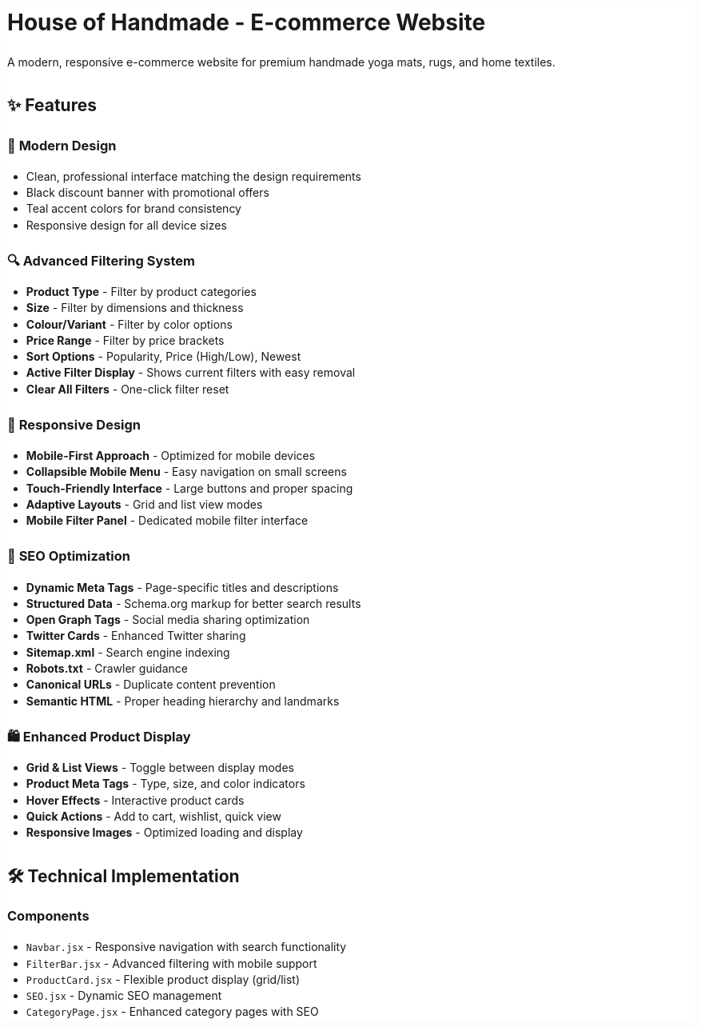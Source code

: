 # House of Handmade - E-commerce Website

A modern, responsive e-commerce website for premium handmade yoga mats, rugs, and home textiles.

## ✨ Features

### 🎨 **Modern Design**
- Clean, professional interface matching the design requirements
- Black discount banner with promotional offers
- Teal accent colors for brand consistency
- Responsive design for all device sizes

### 🔍 **Advanced Filtering System**
- **Product Type** - Filter by product categories
- **Size** - Filter by dimensions and thickness
- **Colour/Variant** - Filter by color options
- **Price Range** - Filter by price brackets
- **Sort Options** - Popularity, Price (High/Low), Newest
- **Active Filter Display** - Shows current filters with easy removal
- **Clear All Filters** - One-click filter reset

### 📱 **Responsive Design**
- **Mobile-First Approach** - Optimized for mobile devices
- **Collapsible Mobile Menu** - Easy navigation on small screens
- **Touch-Friendly Interface** - Large buttons and proper spacing
- **Adaptive Layouts** - Grid and list view modes
- **Mobile Filter Panel** - Dedicated mobile filter interface

### 🚀 **SEO Optimization**
- **Dynamic Meta Tags** - Page-specific titles and descriptions
- **Structured Data** - Schema.org markup for better search results
- **Open Graph Tags** - Social media sharing optimization
- **Twitter Cards** - Enhanced Twitter sharing
- **Sitemap.xml** - Search engine indexing
- **Robots.txt** - Crawler guidance
- **Canonical URLs** - Duplicate content prevention
- **Semantic HTML** - Proper heading hierarchy and landmarks

### 🛍️ **Enhanced Product Display**
- **Grid & List Views** - Toggle between display modes
- **Product Meta Tags** - Type, size, and color indicators
- **Hover Effects** - Interactive product cards
- **Quick Actions** - Add to cart, wishlist, quick view
- **Responsive Images** - Optimized loading and display

## 🛠️ **Technical Implementation**

### **Components**
- `Navbar.jsx` - Responsive navigation with search functionality
- `FilterBar.jsx` - Advanced filtering with mobile support
- `ProductCard.jsx` - Flexible product display (grid/list)
- `SEO.jsx` - Dynamic SEO management
- `CategoryPage.jsx` - Enhanced category pages with SEO

